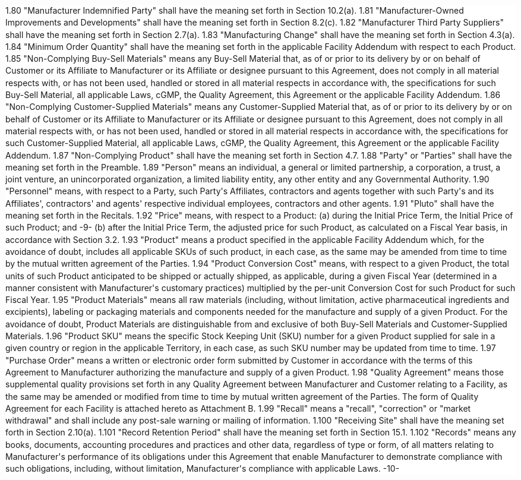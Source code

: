1.80 "Manufacturer Indemnified Party" shall have the meaning set forth in Section 10.2(a). 1.81 "Manufacturer-Owned Improvements and Developments" shall have the meaning set forth in Section 8.2(c). 1.82 "Manufacturer Third Party Suppliers" shall have the meaning set forth in Section 2.7(a). 1.83 "Manufacturing Change" shall have the meaning set forth in Section 4.3(a). 1.84 "Minimum Order Quantity" shall have the meaning set forth in the applicable Facility Addendum with respect to each Product. 1.85 "Non-Complying Buy-Sell Materials" means any Buy-Sell Material that, as of or prior to its delivery by or on behalf of Customer or its Affiliate to Manufacturer or its Affiliate or designee pursuant to this Agreement, does not comply in all material respects with, or has not been used, handled or stored in all material respects in accordance with, the specifications for such Buy-Sell Material, all applicable Laws, cGMP, the Quality Agreement, this Agreement or the applicable Facility Addendum. 1.86 "Non-Complying Customer-Supplied Materials" means any Customer-Supplied Material that, as of or prior to its delivery by or on behalf of Customer or its Affiliate to Manufacturer or its Affiliate or designee pursuant to this Agreement, does not comply in all material respects with, or has not been used, handled or stored in all material respects in accordance with, the specifications for such Customer-Supplied Material, all applicable Laws, cGMP, the Quality Agreement, this Agreement or the applicable Facility Addendum. 1.87 "Non-Complying Product" shall have the meaning set forth in Section 4.7. 1.88 "Party" or "Parties" shall have the meaning set forth in the Preamble. 1.89 "Person" means an individual, a general or limited partnership, a corporation, a trust, a joint venture, an unincorporated organization, a limited liability entity, any other entity and any Governmental Authority. 1.90 "Personnel" means, with respect to a Party, such Party's Affiliates, contractors and agents together with such Party's and its Affiliates', contractors' and agents' respective individual employees, contractors and other agents. 1.91 "Pluto" shall have the meaning set forth in the Recitals. 1.92 "Price" means, with respect to a Product: (a) during the Initial Price Term, the Initial Price of such Product; and -9-
(b) after the Initial Price Term, the adjusted price for such Product, as calculated on a Fiscal Year basis, in accordance with Section 3.2. 1.93 "Product" means a product specified in the applicable Facility Addendum which, for the avoidance of doubt, includes all applicable SKUs of such product, in each case, as the same may be amended from time to time by the mutual written agreement of the Parties. 1.94 "Product Conversion Cost" means, with respect to a given Product, the total units of such Product anticipated to be shipped or actually shipped, as applicable, during a given Fiscal Year (determined in a manner consistent with Manufacturer's customary practices) multiplied by the per-unit Conversion Cost for such Product for such Fiscal Year. 1.95 "Product Materials" means all raw materials (including, without limitation, active pharmaceutical ingredients and excipients), labeling or packaging materials and components needed for the manufacture and supply of a given Product. For the avoidance of doubt, Product Materials are distinguishable from and exclusive of both Buy-Sell Materials and Customer-Supplied Materials. 1.96 "Product SKU" means the specific Stock Keeping Unit (SKU) number for a given Product supplied for sale in a given country or region in the applicable Territory, in each case, as such SKU number may be updated from time to time. 1.97 "Purchase Order" means a written or electronic order form submitted by Customer in accordance with the terms of this Agreement to Manufacturer authorizing the manufacture and supply of a given Product. 1.98 "Quality Agreement" means those supplemental quality provisions set forth in any Quality Agreement between Manufacturer and Customer relating to a Facility, as the same may be amended or modified from time to time by mutual written agreement of the Parties. The form of Quality Agreement for each Facility is attached hereto as Attachment B. 1.99 "Recall" means a "recall", "correction" or "market withdrawal" and shall include any post-sale warning or mailing of information. 1.100 "Receiving Site" shall have the meaning set forth in Section 2.10(a). 1.101 "Record Retention Period" shall have the meaning set forth in Section 15.1. 1.102 "Records" means any books, documents, accounting procedures and practices and other data, regardless of type or form, of all matters relating to Manufacturer's performance of its obligations under this Agreement that enable Manufacturer to demonstrate compliance with such obligations, including, without limitation, Manufacturer's compliance with applicable Laws. -10-